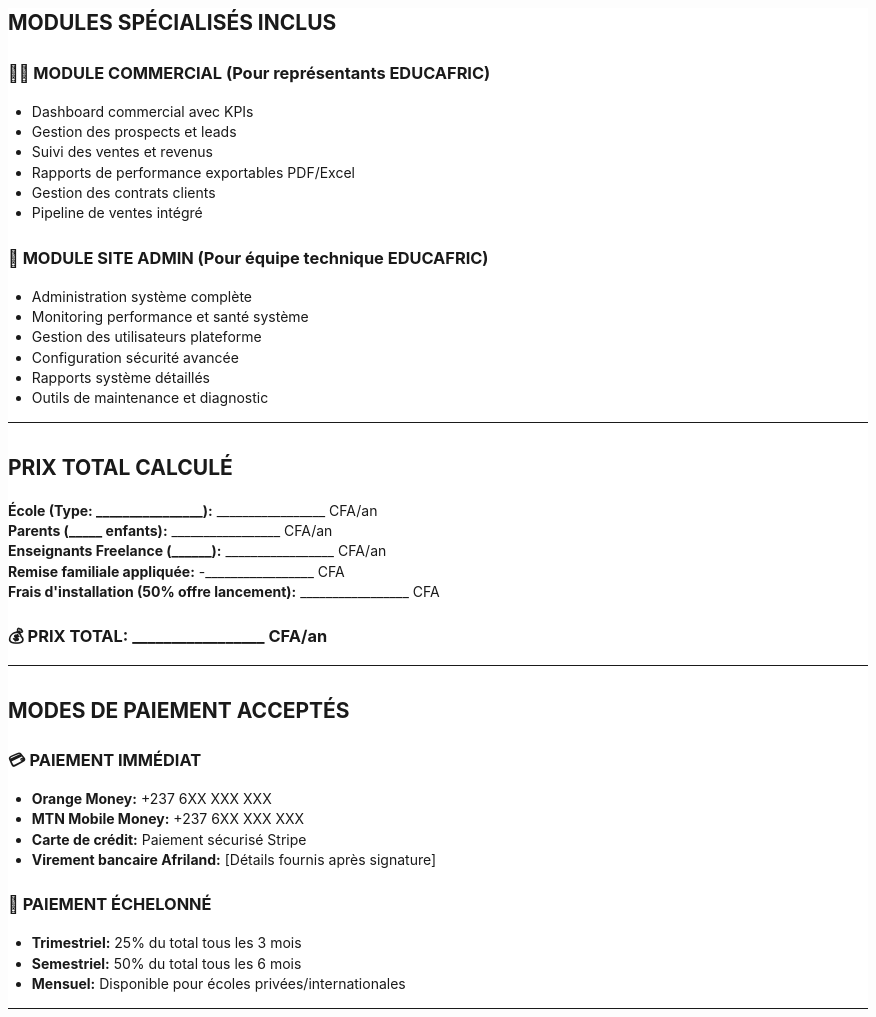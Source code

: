 
## MODULES SPÉCIALISÉS INCLUS

### 👨‍💼 **MODULE COMMERCIAL** (Pour représentants EDUCAFRIC)
- Dashboard commercial avec KPIs
- Gestion des prospects et leads
- Suivi des ventes et revenus
- Rapports de performance exportables PDF/Excel
- Gestion des contrats clients
- Pipeline de ventes intégré

### 🔧 **MODULE SITE ADMIN** (Pour équipe technique EDUCAFRIC)
- Administration système complète
- Monitoring performance et santé système
- Gestion des utilisateurs plateforme
- Configuration sécurité avancée
- Rapports système détaillés
- Outils de maintenance et diagnostic

---

## PRIX TOTAL CALCULÉ

**École (Type: ________________):** _________________ CFA/an  
**Parents (_____ enfants):** _________________ CFA/an  
**Enseignants Freelance (______):** _________________ CFA/an  
**Remise familiale appliquée:** -_________________ CFA  
**Frais d'installation (50% offre lancement):** _________________ CFA  

### 💰 **PRIX TOTAL:** _________________ CFA/an

---

## MODES DE PAIEMENT ACCEPTÉS

### 💳 **PAIEMENT IMMÉDIAT**
- **Orange Money:** +237 6XX XXX XXX
- **MTN Mobile Money:** +237 6XX XXX XXX  
- **Carte de crédit:** Paiement sécurisé Stripe
- **Virement bancaire Afriland:** [Détails fournis après signature]

### 📅 **PAIEMENT ÉCHELONNÉ**
- **Trimestriel:** 25% du total tous les 3 mois
- **Semestriel:** 50% du total tous les 6 mois  
- **Mensuel:** Disponible pour écoles privées/internationales

---
